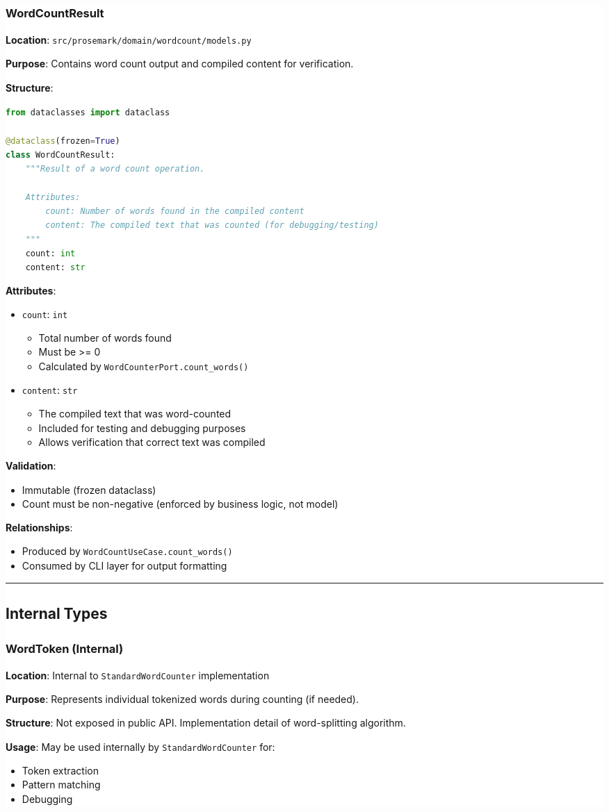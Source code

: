 
### WordCountResult

**Location**: `src/prosemark/domain/wordcount/models.py`

**Purpose**: Contains word count output and compiled content for verification.

**Structure**:
```python
from dataclasses import dataclass

@dataclass(frozen=True)
class WordCountResult:
    """Result of a word count operation.

    Attributes:
        count: Number of words found in the compiled content
        content: The compiled text that was counted (for debugging/testing)
    """
    count: int
    content: str
```

**Attributes**:
- `count`: `int`
  - Total number of words found
  - Must be >= 0
  - Calculated by `WordCounterPort.count_words()`

- `content`: `str`
  - The compiled text that was word-counted
  - Included for testing and debugging purposes
  - Allows verification that correct text was compiled

**Validation**:
- Immutable (frozen dataclass)
- Count must be non-negative (enforced by business logic, not model)

**Relationships**:
- Produced by `WordCountUseCase.count_words()`
- Consumed by CLI layer for output formatting

---

## Internal Types

### WordToken (Internal)

**Location**: Internal to `StandardWordCounter` implementation

**Purpose**: Represents individual tokenized words during counting (if needed).

**Structure**: Not exposed in public API. Implementation detail of word-splitting algorithm.

**Usage**: May be used internally by `StandardWordCounter` for:
- Token extraction
- Pattern matching
- Debugging
